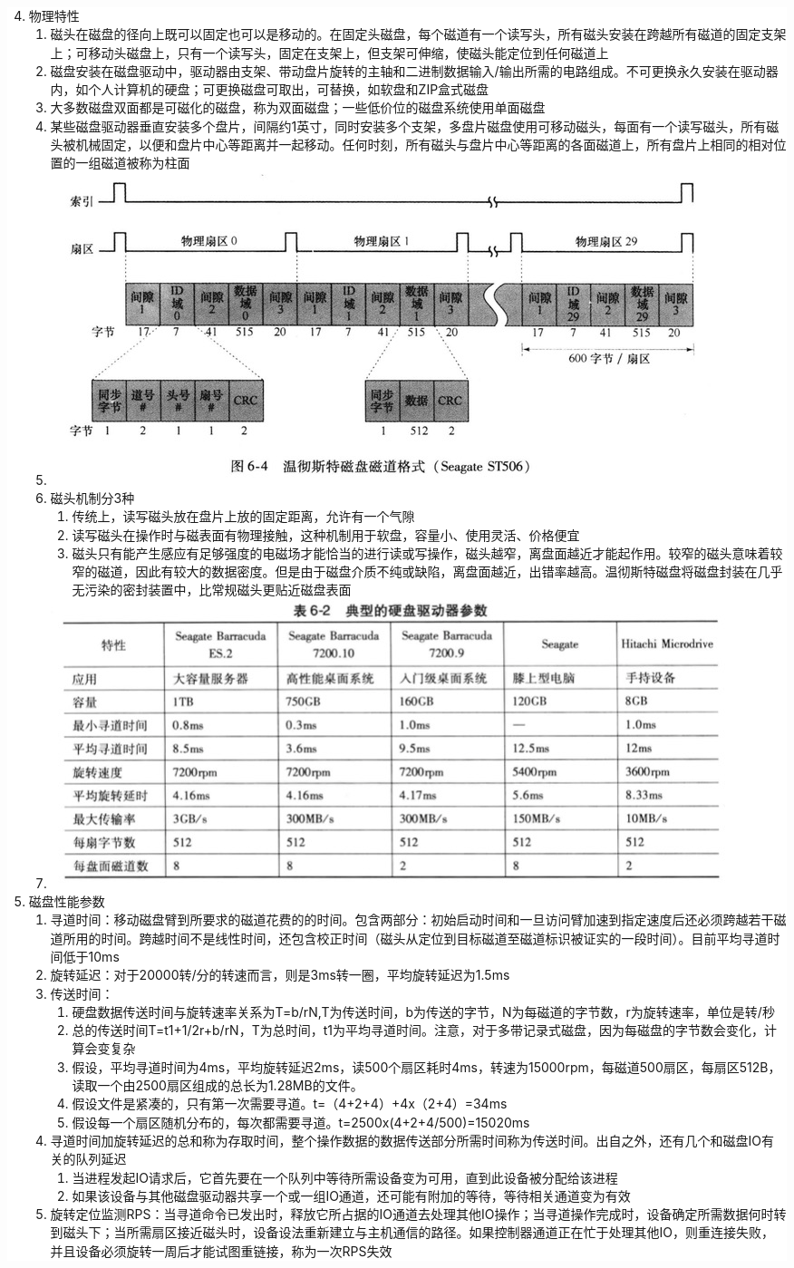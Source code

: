    4. 物理特性
      1. 磁头在磁盘的径向上既可以固定也可以是移动的。在固定头磁盘，每个磁道有一个读写头，所有磁头安装在跨越所有磁道的固定支架上；可移动头磁盘上，只有一个读写头，固定在支架上，但支架可伸缩，使磁头能定位到任何磁道上
      2. 磁盘安装在磁盘驱动中，驱动器由支架、带动盘片旋转的主轴和二进制数据输入/输出所需的电路组成。不可更换永久安装在驱动器内，如个人计算机的硬盘；可更换磁盘可取出，可替换，如软盘和ZIP盒式磁盘
      3. 大多数磁盘双面都是可磁化的磁盘，称为双面磁盘；一些低价位的磁盘系统使用单面磁盘
      4. 某些磁盘驱动器垂直安装多个盘片，间隔约1英寸，同时安装多个支架，多盘片磁盘使用可移动磁头，每面有一个读写磁头，所有磁头被机械固定，以便和盘片中心等距离并一起移动。任何时刻，所有磁头与盘片中心等距离的各面磁道上，所有盘片上相同的相对位置的一组磁道被称为柱面
      5. ![多盘片和柱面（阴影部分磁道）](../img/comp/outer-storage-disk-track.png)
      6. 磁头机制分3种
         1. 传统上，读写磁头放在盘片上放的固定距离，允许有一个气隙
         2. 读写磁头在操作时与磁表面有物理接触，这种机制用于软盘，容量小、使用灵活、价格便宜
         3. 磁头只有能产生感应有足够强度的电磁场才能恰当的进行读或写操作，磁头越窄，离盘面越近才能起作用。较窄的磁头意味着较窄的磁道，因此有较大的数据密度。但是由于磁盘介质不纯或缺陷，离盘面越近，出错率越高。温彻斯特磁盘将磁盘封装在几乎无污染的密封装置中，比常规磁头更贴近磁盘表面
      7. ![磁盘驱动器参数](../img/comp/outer-storage-disk-driver-params.png)
   5. 磁盘性能参数
      1. 寻道时间：移动磁盘臂到所要求的磁道花费的的时间。包含两部分：初始启动时间和一旦访问臂加速到指定速度后还必须跨越若干磁道所用的时间。跨越时间不是线性时间，还包含校正时间（磁头从定位到目标磁道至磁道标识被证实的一段时间）。目前平均寻道时间低于10ms
      2. 旋转延迟：对于20000转/分的转速而言，则是3ms转一圈，平均旋转延迟为1.5ms
      3. 传送时间：
         1. 硬盘数据传送时间与旋转速率关系为T=b/rN,T为传送时间，b为传送的字节，N为每磁道的字节数，r为旋转速率，单位是转/秒
         2. 总的传送时间T=t1+1/2r+b/rN，T为总时间，t1为平均寻道时间。注意，对于多带记录式磁盘，因为每磁盘的字节数会变化，计算会变复杂
         3. 假设，平均寻道时间为4ms，平均旋转延迟2ms，读500个扇区耗时4ms，转速为15000rpm，每磁道500扇区，每扇区512B，读取一个由2500扇区组成的总长为1.28MB的文件。
         4. 假设文件是紧凑的，只有第一次需要寻道。t=（4+2+4）+4x（2+4）=34ms
         5. 假设每一个扇区随机分布的，每次都需要寻道。t=2500x(4+2+4/500)=15020ms
      4. 寻道时间加旋转延迟的总和称为存取时间，整个操作数据的数据传送部分所需时间称为传送时间。出自之外，还有几个和磁盘IO有关的队列延迟
         1. 当进程发起IO请求后，它首先要在一个队列中等待所需设备变为可用，直到此设备被分配给该进程
         2. 如果该设备与其他磁盘驱动器共享一个或一组IO通道，还可能有附加的等待，等待相关通道变为有效
      5. 旋转定位监测RPS：当寻道命令已发出时，释放它所占据的IO通道去处理其他IO操作；当寻道操作完成时，设备确定所需数据何时转到磁头下；当所需扇区接近磁头时，设备设法重新建立与主机通信的路径。如果控制器通道正在忙于处理其他IO，则重连接失败，并且设备必须旋转一周后才能试图重链接，称为一次RPS失效